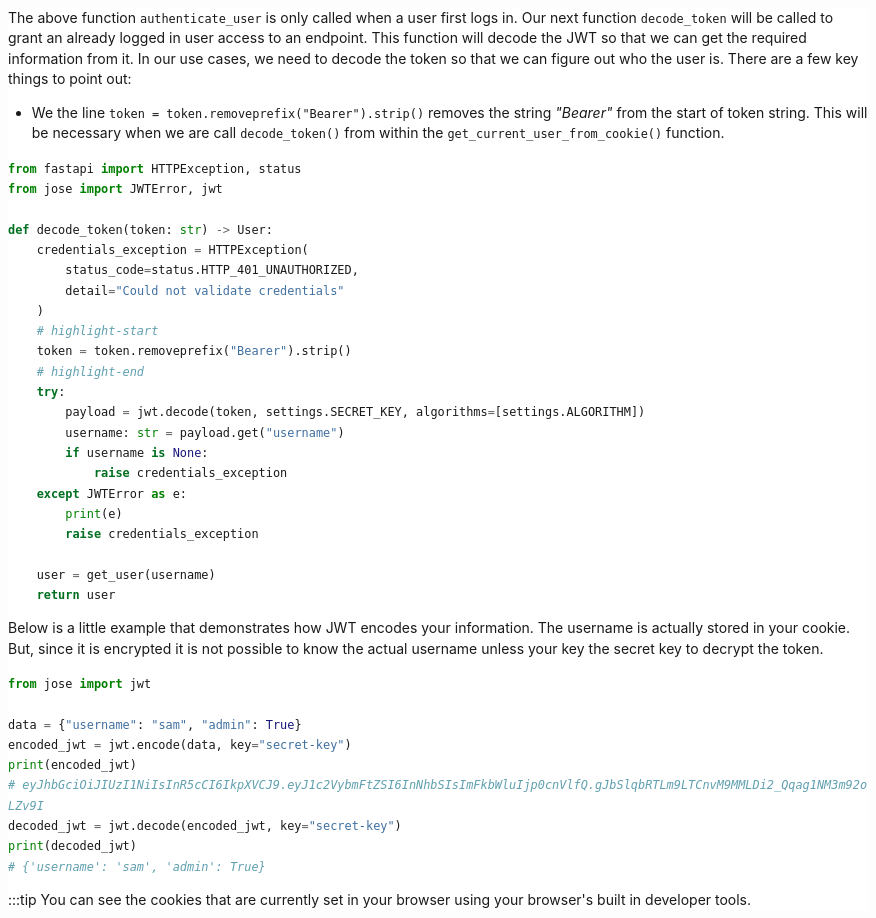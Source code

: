 The above function `authenticate_user` is only called when a user first logs in. Our next function `decode_token` will be called to grant an already logged in user access to an endpoint. This function will decode the JWT so that we can get the required information from it. In our use cases, we need to decode the token so that we can figure out who the user is. There are a few key things to point out:

- We the line `token = token.removeprefix("Bearer").strip()` removes the string *"Bearer"* from the start of token string. This will be necessary when we are call `decode_token()` from within the `get_current_user_from_cookie()` function.

```python
from fastapi import HTTPException, status
from jose import JWTError, jwt

def decode_token(token: str) -> User:
    credentials_exception = HTTPException(
        status_code=status.HTTP_401_UNAUTHORIZED,
        detail="Could not validate credentials"
    )
    # highlight-start
    token = token.removeprefix("Bearer").strip()
    # highlight-end
    try:
        payload = jwt.decode(token, settings.SECRET_KEY, algorithms=[settings.ALGORITHM])
        username: str = payload.get("username")
        if username is None:
            raise credentials_exception
    except JWTError as e:
        print(e)
        raise credentials_exception

    user = get_user(username)
    return user
```

Below is a little example that demonstrates how JWT encodes your information. The username is actually stored in your cookie. But, since it is encrypted it is not possible to know the actual username unless your key the secret key to decrypt the token.

```python
from jose import jwt

data = {"username": "sam", "admin": True}
encoded_jwt = jwt.encode(data, key="secret-key")
print(encoded_jwt)
# eyJhbGciOiJIUzI1NiIsInR5cCI6IkpXVCJ9.eyJ1c2VybmFtZSI6InNhbSIsImFkbWluIjp0cnVlfQ.gJbSlqbRTLm9LTCnvM9MMLDi2_Qqag1NM3m92oLZv9I
decoded_jwt = jwt.decode(encoded_jwt, key="secret-key")
print(decoded_jwt)
# {'username': 'sam', 'admin': True}
```

:::tip
You can see the cookies that are currently set in your browser using your browser's built in developer tools.